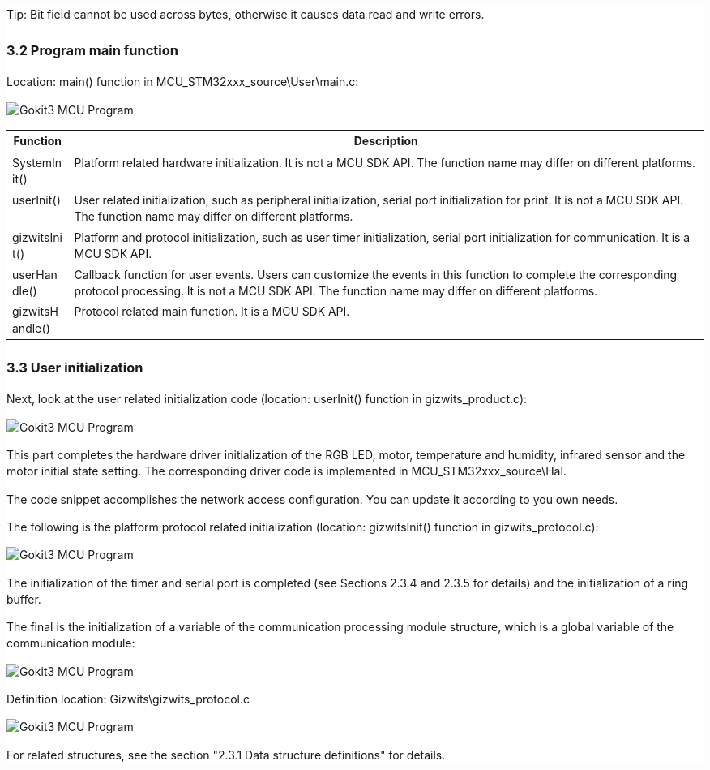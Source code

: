 Tip: Bit field cannot be used across bytes, otherwise it causes data read and write errors.

### 3.2 Program main function

Location: main() function in MCU_STM32xxx_source\User\main.c:

![Gokit3 MCU Program](../../../../assets/en-us/DeviceDev/Gokit3-MCU/source/20.png)


Function |	Description
---|---
SystemInit()|	Platform related hardware initialization. It is not a MCU SDK API. The function name may differ on different platforms.
userInit()|	User related initialization, such as peripheral initialization, serial port initialization for print. It is not a MCU SDK API. The function name may differ on different platforms.
gizwitsInit()|	Platform and protocol initialization, such as user timer initialization, serial port initialization for communication. It is a MCU SDK API.
userHandle()|	Callback function for user events. Users can customize the events in this function to complete the corresponding protocol processing. It is not a MCU SDK API. The function name may differ on different platforms.
gizwitsHandle()|	Protocol related main function. It is a MCU SDK API.

### 3.3 User initialization

Next, look at the user related initialization code (location: userInit() function in gizwits_product.c):

![Gokit3 MCU Program](../../../../assets/en-us/DeviceDev/Gokit3-MCU/source/21.png)


This part completes the hardware driver initialization of the RGB LED, motor, temperature and humidity, infrared sensor and the motor initial state setting. The corresponding driver code is implemented in MCU_STM32xxx_source\Hal.

The code snippet accomplishes the network access configuration. You can update it according to you own needs.

The following is the platform protocol related initialization (location: gizwitsInit() function in gizwits_protocol.c):

![Gokit3 MCU Program](../../../../assets/en-us/DeviceDev/Gokit3-MCU/source/22.png)

The initialization of the timer and serial port is completed (see Sections 2.3.4 and 2.3.5 for details) and the initialization of a ring buffer.

The final is the initialization of a variable of the communication processing module structure, which is a global variable of the communication module:

![Gokit3 MCU Program](../../../../assets/en-us/DeviceDev/Gokit3-MCU/source/23.png)

Definition location: Gizwits\gizwits_protocol.c

![Gokit3 MCU Program](../../../../assets/en-us/DeviceDev/Gokit3-MCU/source/24.png)

For related structures, see the section "2.3.1 Data structure definitions" for details.
